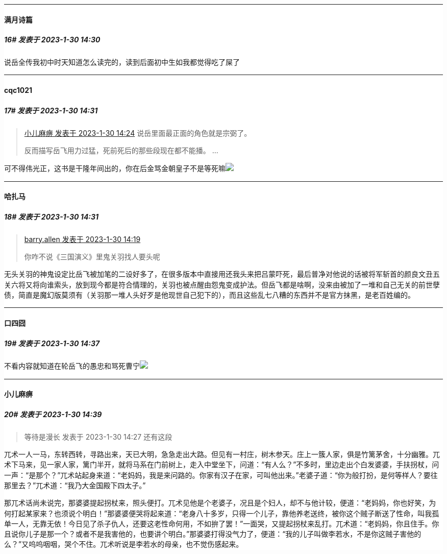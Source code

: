 *****

####  满月诗篇  
##### 16#       发表于 2023-1-30 14:30

说岳全传我初中时天知道怎么读完的，读到后面初中生如我都觉得吃了屎了

*****

####  cqc1021  
##### 17#       发表于 2023-1-30 14:31

<blockquote><a href="httphttps://bbs.saraba1st.com/2b/forum.php?mod=redirect&amp;goto=findpost&amp;pid=59543253&amp;ptid=2117073" target="_blank">小儿麻痹 发表于 2023-1-30 14:24</a>
说岳里面最正面的角色就是宗弼了。

反而描写岳飞用力过猛，死前死后的那些段现在都不能播。 ...</blockquote>
可不得伟光正，这书是干隆年间出的，你在后金骂金朝皇子不是等死嘛<img src="https://static.saraba1st.com/image/smiley/face2017/065.png" referrerpolicy="no-referrer">

*****

####  哈扎马  
##### 18#       发表于 2023-1-30 14:31

<blockquote><a href="httphttps://bbs.saraba1st.com/2b/forum.php?mod=redirect&amp;goto=findpost&amp;pid=59543155&amp;ptid=2117073" target="_blank">barry.allen 发表于 2023-1-30 14:19</a>

你咋不说《三国演义》里鬼关羽找人要头呢</blockquote>
无头关羽的神鬼设定比岳飞被加笔的二设好多了，在很多版本中直接用还我头来把吕蒙吓死，最后普净对他说的话被将军斩首的颜良文丑五关六将又将向谁索头，放到现今都是符合情理的，关羽也被点醒由怨鬼变成护法。但岳飞都是啥啊，没来由被加了一堆和自己无关的前世孽债，简直是魔幻版莫须有（关羽那一堆人头好歹是他现世自己犯下的），而且这些乱七八糟的东西并不是官方抹黑，是老百姓编的。

*****

####  口四囧  
##### 19#       发表于 2023-1-30 14:37

不看内容就知道在轮岳飞的愚忠和骂死曹宁<img src="https://static.saraba1st.com/image/smiley/face2017/066.png" referrerpolicy="no-referrer">

*****

####  小儿麻痹  
##### 20#       发表于 2023-1-30 14:39

<blockquote>等待是漫长 发表于 2023-1-30 14:27
还有这段

</blockquote>
兀术一人一马，东转西转，寻路出来，天已大明，急急走出大路。但见有一村庄，树木参天。庄上一簇人家，俱是竹篱茅舍，十分幽雅。兀术下马来，见一家人家，篱门半开，就将马系在门前树上，走入中堂坐下，问道：“有人么？”不多时，里边走出个白发婆婆，手扶拐杖，问一声：“是那个？”兀术站起身来道：“老妈妈，我是来问路的。你家有汉子在家，可叫他出来。”老婆子道：“你为般打扮，是何等样人？要往那里去？”兀术道：“我乃大金国殿下四太子。”

那兀术话尚未说完，那婆婆提起拐杖来，照头便打。兀术见他是个老婆子，况且是个妇人，却不与他计较，便道：“老妈妈，你也好笑，为何打起某家来？也须说个明白！”那婆婆便哭将起来道：“老身八十多岁，只得一个儿子，靠他养老送终，被你这个贼子断送了性命，叫我孤单一人，无靠无依！今日见了杀子仇人，还要这老性命何用，不如拚了罢！”一面哭，又提起拐杖来乱打。兀术道：“老妈妈，你且住手。你且说你儿子是那一个？或者不是我害他的，也要讲个明白。”那婆婆打得没气力了，便道：“我的儿子叫做李若水，不是你这贼子害他的么？”又呜呜咽咽，哭个不住。兀术听说是李若水的母亲，也不觉伤感起来。
